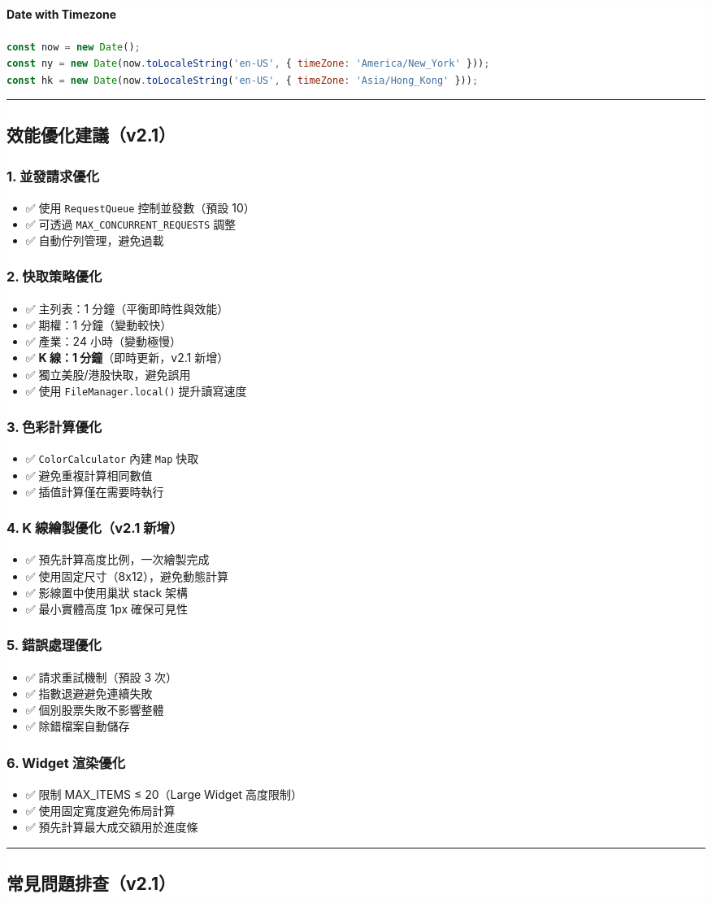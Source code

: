 #### Date with Timezone
```javascript
const now = new Date();
const ny = new Date(now.toLocaleString('en-US', { timeZone: 'America/New_York' }));
const hk = new Date(now.toLocaleString('en-US', { timeZone: 'Asia/Hong_Kong' }));
```

---

## 效能優化建議（v2.1）

### 1. 並發請求優化
- ✅ 使用 `RequestQueue` 控制並發數（預設 10）
- ✅ 可透過 `MAX_CONCURRENT_REQUESTS` 調整
- ✅ 自動佇列管理，避免過載

### 2. 快取策略優化
- ✅ 主列表：1 分鐘（平衡即時性與效能）
- ✅ 期權：1 分鐘（變動較快）
- ✅ 產業：24 小時（變動極慢）
- ✅ **K 線：1 分鐘**（即時更新，v2.1 新增）
- ✅ 獨立美股/港股快取，避免誤用
- ✅ 使用 `FileManager.local()` 提升讀寫速度

### 3. 色彩計算優化
- ✅ `ColorCalculator` 內建 `Map` 快取
- ✅ 避免重複計算相同數值
- ✅ 插值計算僅在需要時執行

### 4. K 線繪製優化（v2.1 新增）
- ✅ 預先計算高度比例，一次繪製完成
- ✅ 使用固定尺寸（8x12），避免動態計算
- ✅ 影線置中使用巢狀 stack 架構
- ✅ 最小實體高度 1px 確保可見性

### 5. 錯誤處理優化
- ✅ 請求重試機制（預設 3 次）
- ✅ 指數退避避免連續失敗
- ✅ 個別股票失敗不影響整體
- ✅ 除錯檔案自動儲存

### 6. Widget 渲染優化
- ✅ 限制 MAX_ITEMS ≤ 20（Large Widget 高度限制）
- ✅ 使用固定寬度避免佈局計算
- ✅ 預先計算最大成交額用於進度條

---

## 常見問題排查（v2.1）
